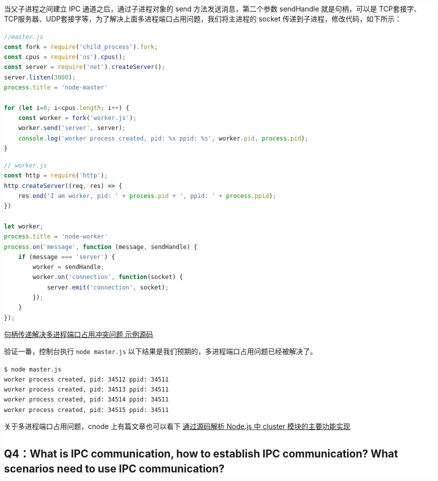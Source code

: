 当父子进程之间建立 IPC 通道之后，通过子进程对象的 send 方法发送消息，第二个参数 sendHandle 就是句柄，可以是 TCP套接字、TCP服务器、UDP套接字等，为了解决上面多进程端口占用问题，我们将主进程的 socket 传递到子进程，修改代码，如下所示：

```js
//master.js
const fork = require('child_process').fork;
const cpus = require('os').cpus();
const server = require('net').createServer();
server.listen(3000);
process.title = 'node-master'

for (let i=0; i<cpus.length; i++) {
    const worker = fork('worker.js');
    worker.send('server', server);
    console.log('worker process created, pid: %s ppid: %s', worker.pid, process.pid);
}
```

```js
// worker.js
const http = require('http');
http.createServer((req, res) => {
	res.end('I am worker, pid: ' + process.pid + ', ppid: ' + process.ppid);
})

let worker;
process.title = 'node-worker'
process.on('message', function (message, sendHandle) {
	if (message === 'server') {
		worker = sendHandle;
		worker.on('connection', function(socket) {
			server.emit('connection', socket);
		});
	}
});
```

[句柄传递解决多进程端口占用冲突问题 示例源码](https://github.com/Q-Angelo/project-training/tree/master/nodejs/handle-pass)

验证一番，控制台执行 ```node master.js``` 以下结果是我们预期的，多进程端口占用问题已经被解决了。

```bash
$ node master.js
worker process created, pid: 34512 ppid: 34511
worker process created, pid: 34513 ppid: 34511
worker process created, pid: 34514 ppid: 34511
worker process created, pid: 34515 ppid: 34511
```

关于多进程端口占用问题，cnode 上有篇文章也可以看下 [通过源码解析 Node.js 中 cluster 模块的主要功能实现](https://cnodejs.org/topic/56e84480833b7c8a0492e20c)

## Q4：What is IPC communication, how to establish IPC communication? What scenarios need to use IPC communication?
